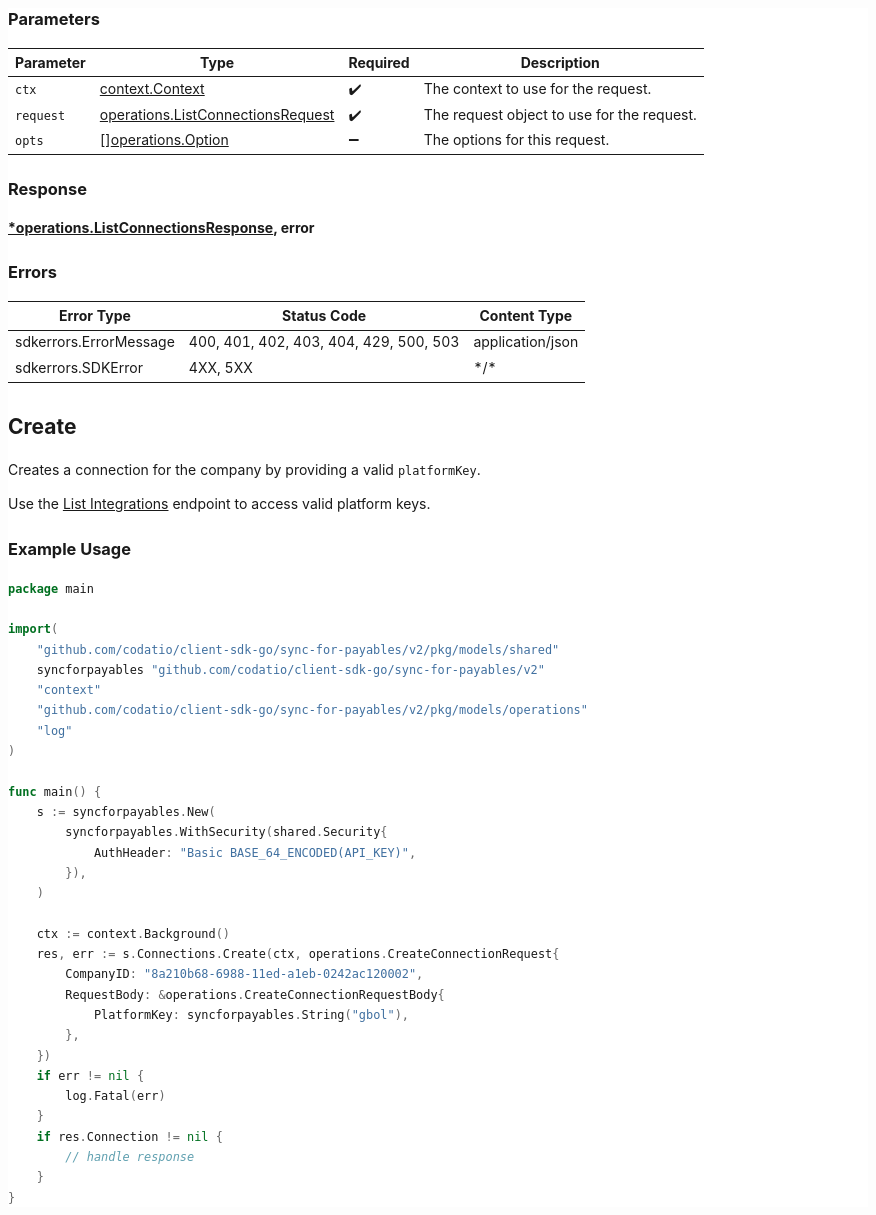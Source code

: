 ### Parameters

| Parameter                                                                                  | Type                                                                                       | Required                                                                                   | Description                                                                                |
| ------------------------------------------------------------------------------------------ | ------------------------------------------------------------------------------------------ | ------------------------------------------------------------------------------------------ | ------------------------------------------------------------------------------------------ |
| `ctx`                                                                                      | [context.Context](https://pkg.go.dev/context#Context)                                      | :heavy_check_mark:                                                                         | The context to use for the request.                                                        |
| `request`                                                                                  | [operations.ListConnectionsRequest](../../pkg/models/operations/listconnectionsrequest.md) | :heavy_check_mark:                                                                         | The request object to use for the request.                                                 |
| `opts`                                                                                     | [][operations.Option](../../pkg/models/operations/option.md)                               | :heavy_minus_sign:                                                                         | The options for this request.                                                              |

### Response

**[*operations.ListConnectionsResponse](../../pkg/models/operations/listconnectionsresponse.md), error**

### Errors

| Error Type                             | Status Code                            | Content Type                           |
| -------------------------------------- | -------------------------------------- | -------------------------------------- |
| sdkerrors.ErrorMessage                 | 400, 401, 402, 403, 404, 429, 500, 503 | application/json                       |
| sdkerrors.SDKError                     | 4XX, 5XX                               | \*/\*                                  |

## Create

﻿Creates a connection for the company by providing a valid `platformKey`. 

Use the [List Integrations](https://docs.codat.io/sync-for-payables-api#/operations/list-integrations) endpoint to access valid platform keys. 

### Example Usage

```go
package main

import(
	"github.com/codatio/client-sdk-go/sync-for-payables/v2/pkg/models/shared"
	syncforpayables "github.com/codatio/client-sdk-go/sync-for-payables/v2"
	"context"
	"github.com/codatio/client-sdk-go/sync-for-payables/v2/pkg/models/operations"
	"log"
)

func main() {
    s := syncforpayables.New(
        syncforpayables.WithSecurity(shared.Security{
            AuthHeader: "Basic BASE_64_ENCODED(API_KEY)",
        }),
    )

    ctx := context.Background()
    res, err := s.Connections.Create(ctx, operations.CreateConnectionRequest{
        CompanyID: "8a210b68-6988-11ed-a1eb-0242ac120002",
        RequestBody: &operations.CreateConnectionRequestBody{
            PlatformKey: syncforpayables.String("gbol"),
        },
    })
    if err != nil {
        log.Fatal(err)
    }
    if res.Connection != nil {
        // handle response
    }
}
```